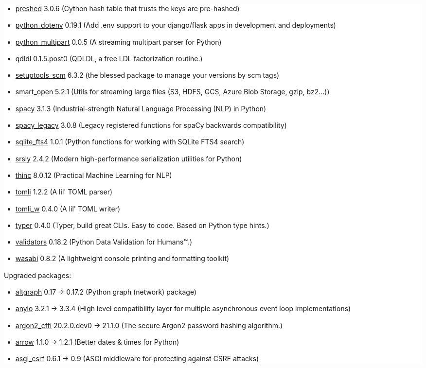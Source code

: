   * [preshed](https://pypi.org/project/preshed) 3.0.6 (Cython hash table that trusts the keys are pre-hashed)

  * [python_dotenv](https://pypi.org/project/python_dotenv) 0.19.1 (Add .env support to your django/flask apps in development and deployments)

  * [python_multipart](https://pypi.org/project/python_multipart) 0.0.5 (A streaming multipart parser for Python)

  * [qdldl](https://pypi.org/project/qdldl) 0.1.5.post0 (QDLDL, a free LDL factorization routine.)

  * [setuptools_scm](https://pypi.org/project/setuptools_scm) 6.3.2 (the blessed package to manage your versions by scm tags)

  * [smart_open](https://pypi.org/project/smart_open) 5.2.1 (Utils for streaming large files (S3, HDFS, GCS, Azure Blob Storage, gzip, bz2...))

  * [spacy](https://pypi.org/project/spacy) 3.1.3 (Industrial-strength Natural Language Processing (NLP) in Python)

  * [spacy_legacy](https://pypi.org/project/spacy_legacy) 3.0.8 (Legacy registered functions for spaCy backwards compatibility)

  * [sqlite_fts4](https://pypi.org/project/sqlite_fts4) 1.0.1 (Python functions for working with SQLite FTS4 search)

  * [srsly](https://pypi.org/project/srsly) 2.4.2 (Modern high-performance serialization utilities for Python)

  * [thinc](https://pypi.org/project/thinc) 8.0.12 (Practical Machine Learning for NLP)

  * [tomli](https://pypi.org/project/tomli) 1.2.2 (A lil' TOML parser)

  * [tomli_w](https://pypi.org/project/tomli_w) 0.4.0 (A lil' TOML writer)

  * [typer](https://pypi.org/project/typer) 0.4.0 (Typer, build great CLIs. Easy to code. Based on Python type hints.)

  * [validators](https://pypi.org/project/validators) 0.18.2 (Python Data Validation for Humans&#8482;.)

  * [wasabi](https://pypi.org/project/wasabi) 0.8.2 (A lightweight console printing and formatting toolkit)



Upgraded packages:



  * [altgraph](https://pypi.org/project/altgraph) 0.17 → 0.17.2 (Python graph (network) package)

  * [anyio](https://pypi.org/project/anyio) 3.2.1 → 3.3.4 (High level compatibility layer for multiple asynchronous event loop implementations)

  * [argon2_cffi](https://pypi.org/project/argon2_cffi) 20.2.0.dev0 → 21.1.0 (The secure Argon2 password hashing algorithm.)

  * [arrow](https://pypi.org/project/arrow) 1.1.0 → 1.2.1 (Better dates & times for Python)

  * [asgi_csrf](https://pypi.org/project/asgi_csrf) 0.6.1 → 0.9 (ASGI middleware for protecting against CSRF attacks)
